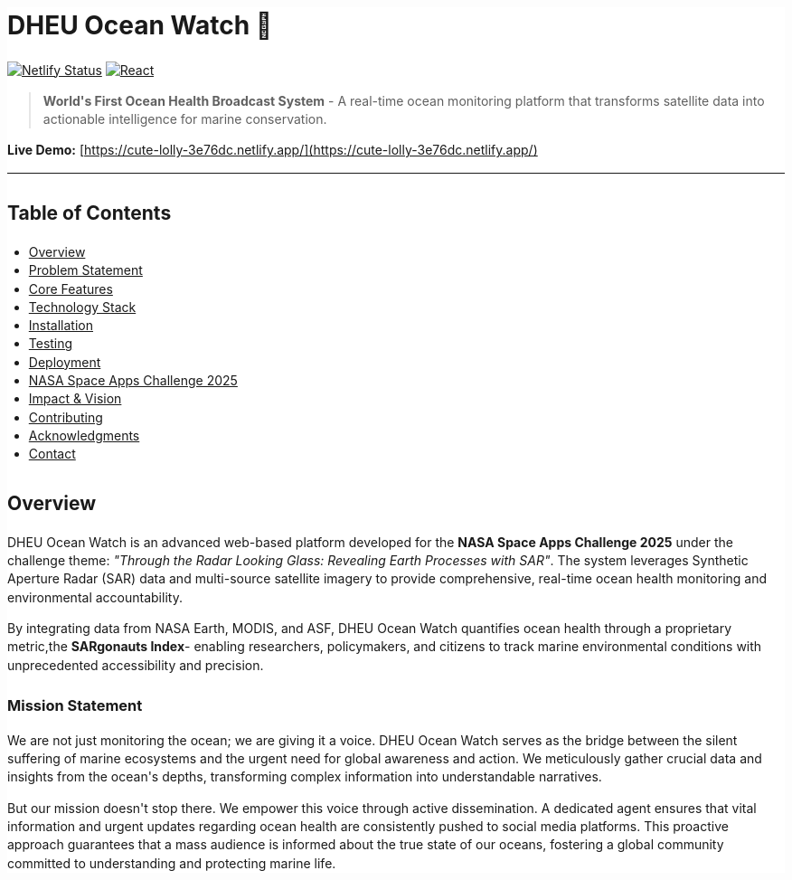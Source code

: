 # DHEU Ocean Watch 🌊

[![Netlify Status](https://api.netlify.com/api/v1/badges/YOUR-BADGE-ID/deploy-status)](https://cute-lolly-3e76dc.netlify.app/)
[![React](https://img.shields.io/badge/React-19.1.1-61DAFB?logo=react)](https://reactjs.org/)


> **World's First Ocean Health Broadcast System** - A real-time ocean monitoring platform that transforms satellite data into actionable intelligence for marine conservation.

**Live Demo:** [https://cute-lolly-3e76dc.netlify.app/](https://cute-lolly-3e76dc.netlify.app/)

---

## Table of Contents

- [Overview](#overview)
- [Problem Statement](#problem-statement)
- [Core Features](#core-features)
- [Technology Stack](#technology-stack)
- [Installation](#installation)
- [Testing](#testing)
- [Deployment](#deployment)
- [NASA Space Apps Challenge 2025](#nasa-space-apps-challenge-2025)
- [Impact & Vision](#impact--vision)
- [Contributing](#contributing)
- [Acknowledgments](#acknowledgments)
- [Contact](#contact)

## Overview

DHEU Ocean Watch is an advanced web-based platform developed for the **NASA Space Apps Challenge 2025** under the challenge theme: *"Through the Radar Looking Glass: Revealing Earth Processes with SAR"*. The system leverages Synthetic Aperture Radar (SAR) data and multi-source satellite imagery to provide comprehensive, real-time ocean health monitoring and environmental accountability.

By integrating data from NASA Earth, MODIS, and ASF, DHEU Ocean Watch quantifies ocean health through a proprietary metric,the **SARgonauts Index**- enabling researchers, policymakers, and citizens to track marine environmental conditions with unprecedented accessibility and precision.

### Mission Statement

We are not just monitoring the ocean; we are giving it a voice. DHEU Ocean Watch serves as the bridge between the silent suffering of marine ecosystems and the urgent need for global awareness and action. We meticulously gather crucial data and insights from the ocean's depths, transforming complex information into understandable narratives.

But our mission doesn't stop there. We empower this voice through active dissemination. A dedicated agent ensures that vital information and urgent updates regarding ocean health are consistently pushed to social media platforms. This proactive approach guarantees that a mass audience is informed about the true state of our oceans, fostering a global community committed to understanding and protecting marine life.
